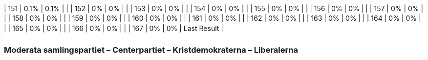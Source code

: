 | 151 | 0.1% | 0.1% |  |
| 152 | 0% | 0% |  |
| 153 | 0% | 0% |  |
| 154 | 0% | 0% |  |
| 155 | 0% | 0% |  |
| 156 | 0% | 0% |  |
| 157 | 0% | 0% |  |
| 158 | 0% | 0% |  |
| 159 | 0% | 0% |  |
| 160 | 0% | 0% |  |
| 161 | 0% | 0% |  |
| 162 | 0% | 0% |  |
| 163 | 0% | 0% |  |
| 164 | 0% | 0% |  |
| 165 | 0% | 0% |  |
| 166 | 0% | 0% |  |
| 167 | 0% | 0% | Last Result |

### Moderata samlingspartiet – Centerpartiet – Kristdemokraterna – Liberalerna
